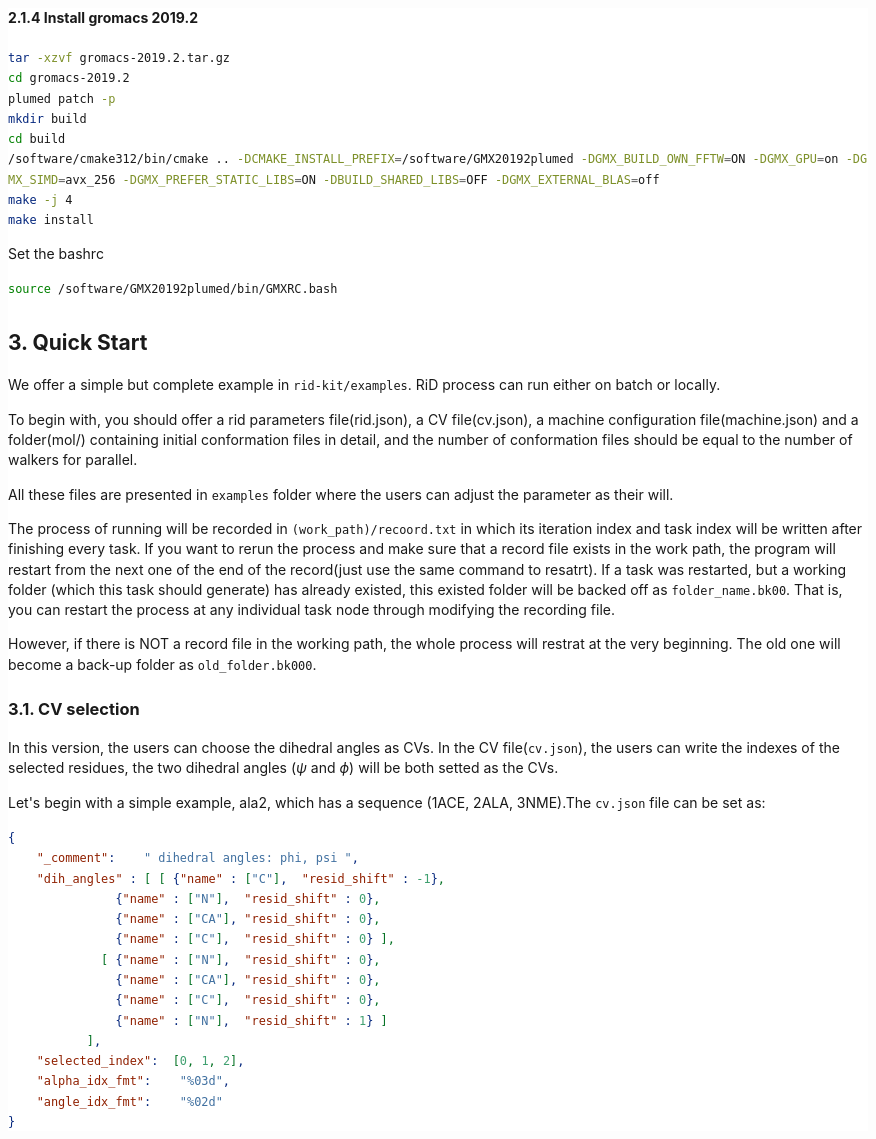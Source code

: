 #### 2.1.4 <a name='Installgromacs2019.2'></a>**Install gromacs 2019.2**

```bash
tar -xzvf gromacs-2019.2.tar.gz
cd gromacs-2019.2
plumed patch -p
mkdir build
cd build
/software/cmake312/bin/cmake .. -DCMAKE_INSTALL_PREFIX=/software/GMX20192plumed -DGMX_BUILD_OWN_FFTW=ON -DGMX_GPU=on -DGMX_SIMD=avx_256 -DGMX_PREFER_STATIC_LIBS=ON -DBUILD_SHARED_LIBS=OFF -DGMX_EXTERNAL_BLAS=off
make -j 4
make install
```
Set the bashrc
```bash
source /software/GMX20192plumed/bin/GMXRC.bash
```

##  3. <a name='QuickStart'></a>**Quick Start**
We offer a simple but complete example in `rid-kit/examples`. RiD process can run either on batch or locally.

To begin with, you should offer a rid parameters file(rid.json), a CV file(cv.json), a machine configuration file(machine.json) and a folder(mol/) containing initial conformation files in detail, and the number of conformation files should be equal to the number of walkers for parallel.

All these files are presented in `examples` folder where the users can adjust the parameter as their will.

The process of running will be recorded in `(work_path)/recoord.txt` in which its iteration index and task index will be written after finishing every task. If you want to rerun the process and make sure that a record file exists in the work path, the program will restart from the next one of the end of the record(just use the same command to resatrt). If a task was restarted, but a working folder (which this task should generate) has already existed, this existed folder will be backed off as `folder_name.bk00`. That is, you can restart the process at any individual task node through modifying the recording file.

However, if there is NOT a record file in the working path, the whole process will restrat at the very beginning. The old one will become a back-up folder as `old_folder.bk000`.

###  3.1. <a name='CVselection'></a>**CV selection**
In this version, the users can choose the dihedral angles as CVs.  In the CV file(`cv.json`), the users can write the indexes of the selected residues, the two dihedral angles ($\psi$ and $\phi$) will be both setted as the CVs. 

Let's begin with a simple example, ala2, which has a sequence (1ACE, 2ALA, 3NME).The `cv.json` file can be set as:
```json
{
    "_comment":	   " dihedral angles: phi, psi ",
    "dih_angles" : [ [ {"name" : ["C"],  "resid_shift" : -1},
		       {"name" : ["N"],  "resid_shift" : 0},
		       {"name" : ["CA"], "resid_shift" : 0},
		       {"name" : ["C"],  "resid_shift" : 0} ], 
		     [ {"name" : ["N"],  "resid_shift" : 0}, 
		       {"name" : ["CA"], "resid_shift" : 0},
		       {"name" : ["C"],  "resid_shift" : 0},
		       {"name" : ["N"],  "resid_shift" : 1} ]
		   ],
    "selected_index":  [0, 1, 2],
    "alpha_idx_fmt":	"%03d",
    "angle_idx_fmt":	"%02d"
}
```